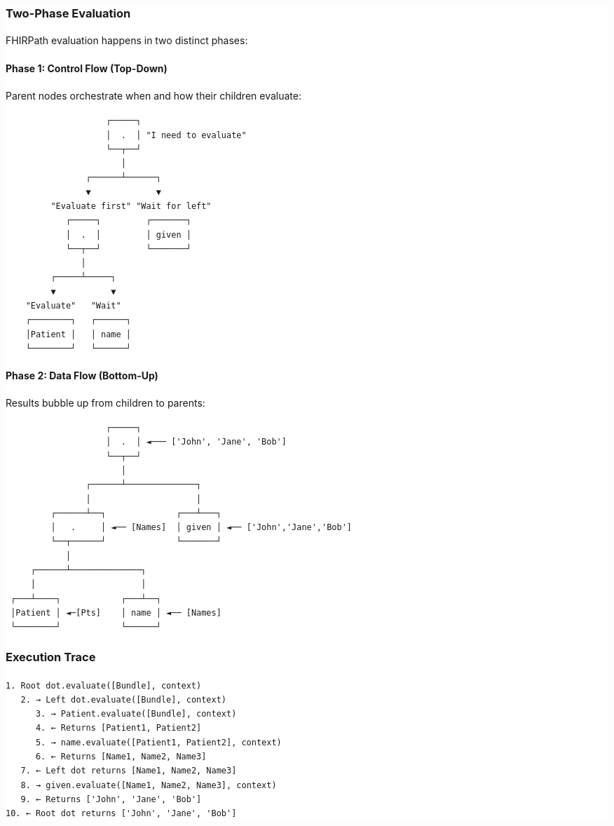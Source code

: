 ### Two-Phase Evaluation

FHIRPath evaluation happens in two distinct phases:

#### Phase 1: Control Flow (Top-Down)
Parent nodes orchestrate when and how their children evaluate:

```
                    ┌─────┐
                    │  .  │ "I need to evaluate"
                    └──┬──┘
                       │
                ┌──────┴──────┐
                ▼             ▼
         "Evaluate first" "Wait for left"
            ┌─────┐         ┌───────┐
            │  .  │         │ given │
            └──┬──┘         └───────┘
               │
         ┌─────┴─────┐
         ▼           ▼
    "Evaluate"   "Wait"
    ┌────────┐   ┌──────┐
    │Patient │   │ name │
    └────────┘   └──────┘
```

#### Phase 2: Data Flow (Bottom-Up)
Results bubble up from children to parents:

```
                    ┌─────┐
                    │  .  │ ◄─── ['John', 'Jane', 'Bob']
                    └──┬──┘
                       │
                ┌──────┴──────────────┐
                │                     │
         ┌──────┴──┐              ┌───┴───┐
         │   .     │ ◄── [Names]  │ given │ ◄── ['John','Jane','Bob']
         └──┬──────┘              └───────┘
            │
     ┌──────┴──────────────┐
     │                     │
 ┌───┴────┐            ┌───┴──┐
 │Patient │ ◄─[Pts]    │ name │ ◄── [Names]
 └────────┘            └──────┘
```

### Execution Trace

```
1. Root dot.evaluate([Bundle], context)
   2. → Left dot.evaluate([Bundle], context)
      3. → Patient.evaluate([Bundle], context)
      4. ← Returns [Patient1, Patient2]
      5. → name.evaluate([Patient1, Patient2], context)
      6. ← Returns [Name1, Name2, Name3]
   7. ← Left dot returns [Name1, Name2, Name3]
   8. → given.evaluate([Name1, Name2, Name3], context)
   9. ← Returns ['John', 'Jane', 'Bob']
10. ← Root dot returns ['John', 'Jane', 'Bob']
```
